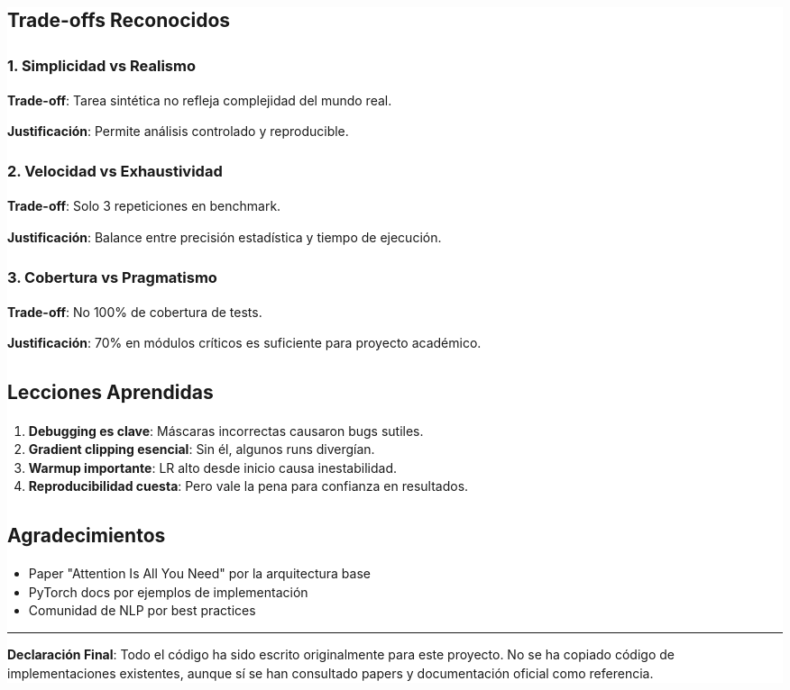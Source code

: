 ## Trade-offs Reconocidos

### 1. Simplicidad vs Realismo

**Trade-off**: Tarea sintética no refleja complejidad del mundo real.

**Justificación**: Permite análisis controlado y reproducible.

### 2. Velocidad vs Exhaustividad

**Trade-off**: Solo 3 repeticiones en benchmark.

**Justificación**: Balance entre precisión estadística y tiempo de ejecución.

### 3. Cobertura vs Pragmatismo

**Trade-off**: No 100% de cobertura de tests.

**Justificación**: 70% en módulos críticos es suficiente para proyecto académico.

## Lecciones Aprendidas

1. **Debugging es clave**: Máscaras incorrectas causaron bugs sutiles.
2. **Gradient clipping esencial**: Sin él, algunos runs divergían.
3. **Warmup importante**: LR alto desde inicio causa inestabilidad.
4. **Reproducibilidad cuesta**: Pero vale la pena para confianza en resultados.

## Agradecimientos

- Paper "Attention Is All You Need" por la arquitectura base
- PyTorch docs por ejemplos de implementación
- Comunidad de NLP por best practices

---

**Declaración Final**: Todo el código ha sido escrito originalmente para este proyecto. No se ha copiado código de implementaciones existentes, aunque sí se han consultado papers y documentación oficial como referencia.
